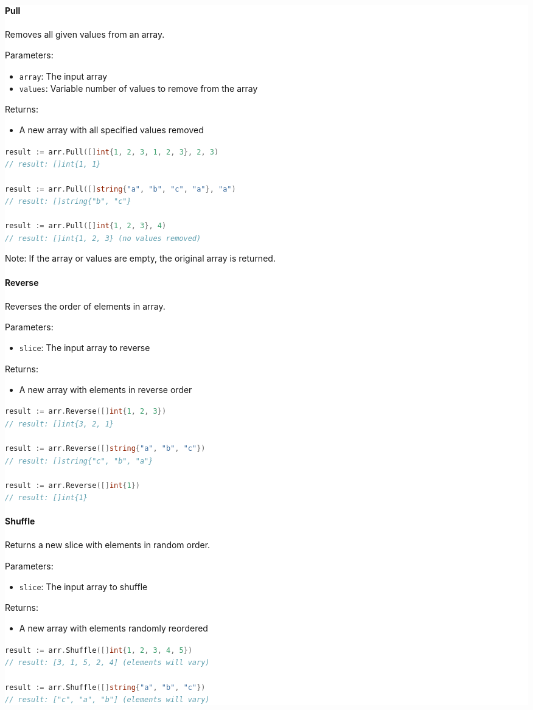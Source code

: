 #### Pull

Removes all given values from an array.

Parameters:
- `array`: The input array
- `values`: Variable number of values to remove from the array

Returns:
- A new array with all specified values removed

```go
result := arr.Pull([]int{1, 2, 3, 1, 2, 3}, 2, 3)
// result: []int{1, 1}

result := arr.Pull([]string{"a", "b", "c", "a"}, "a")
// result: []string{"b", "c"}

result := arr.Pull([]int{1, 2, 3}, 4)
// result: []int{1, 2, 3} (no values removed)
```

Note: If the array or values are empty, the original array is returned.

#### Reverse

Reverses the order of elements in array.

Parameters:
- `slice`: The input array to reverse

Returns:
- A new array with elements in reverse order

```go
result := arr.Reverse([]int{1, 2, 3})
// result: []int{3, 2, 1}

result := arr.Reverse([]string{"a", "b", "c"})
// result: []string{"c", "b", "a"}

result := arr.Reverse([]int{1})
// result: []int{1}
```

#### Shuffle

Returns a new slice with elements in random order.

Parameters:
- `slice`: The input array to shuffle

Returns:
- A new array with elements randomly reordered

```go
result := arr.Shuffle([]int{1, 2, 3, 4, 5})
// result: [3, 1, 5, 2, 4] (elements will vary)

result := arr.Shuffle([]string{"a", "b", "c"})
// result: ["c", "a", "b"] (elements will vary)
```
